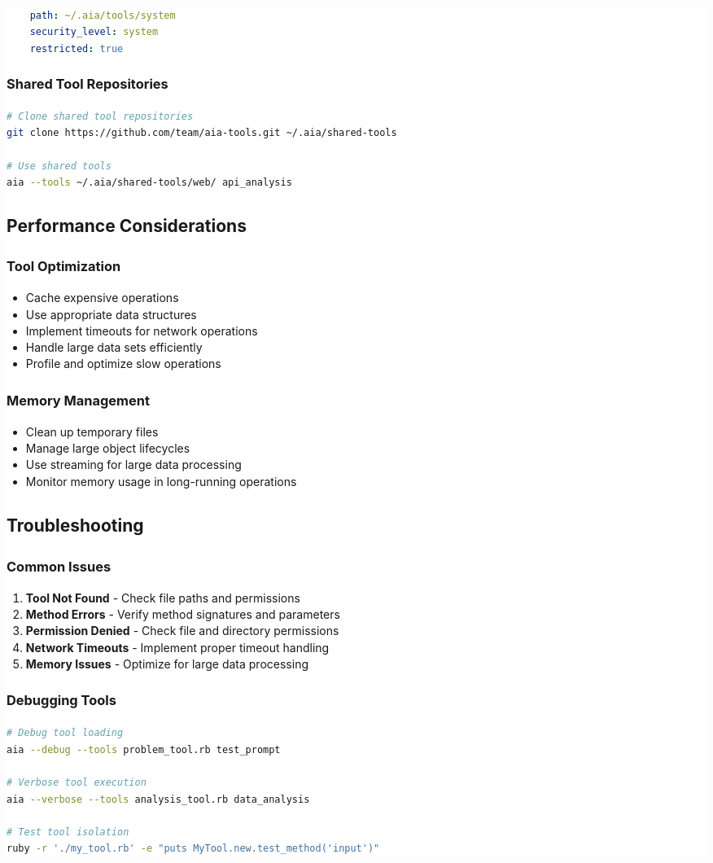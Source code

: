 ```yaml
    path: ~/.aia/tools/system
    security_level: system
    restricted: true
```

### Shared Tool Repositories
```bash
# Clone shared tool repositories
git clone https://github.com/team/aia-tools.git ~/.aia/shared-tools

# Use shared tools
aia --tools ~/.aia/shared-tools/web/ api_analysis
```

## Performance Considerations

### Tool Optimization
- Cache expensive operations
- Use appropriate data structures
- Implement timeouts for network operations
- Handle large data sets efficiently
- Profile and optimize slow operations

### Memory Management
- Clean up temporary files
- Manage large object lifecycles
- Use streaming for large data processing
- Monitor memory usage in long-running operations

## Troubleshooting

### Common Issues
1. **Tool Not Found** - Check file paths and permissions
2. **Method Errors** - Verify method signatures and parameters
3. **Permission Denied** - Check file and directory permissions
4. **Network Timeouts** - Implement proper timeout handling
5. **Memory Issues** - Optimize for large data processing

### Debugging Tools
```bash
# Debug tool loading
aia --debug --tools problem_tool.rb test_prompt

# Verbose tool execution
aia --verbose --tools analysis_tool.rb data_analysis

# Test tool isolation
ruby -r './my_tool.rb' -e "puts MyTool.new.test_method('input')"
```
